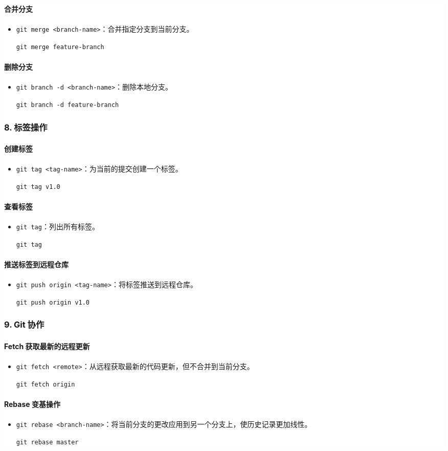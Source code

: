 #### 合并分支

- `git merge <branch-name>`：合并指定分支到当前分支。

  ```shell
  git merge feature-branch
  ```

#### 删除分支

- `git branch -d <branch-name>`：删除本地分支。

  ```shell
  git branch -d feature-branch
  ```

### 8. **标签操作**

#### 创建标签

- `git tag <tag-name>`：为当前的提交创建一个标签。

  ```shell
  git tag v1.0
  ```

#### 查看标签

- `git tag`：列出所有标签。

  ```shell
  git tag
  ```

#### 推送标签到远程仓库

- `git push origin <tag-name>`：将标签推送到远程仓库。

  ```shell
  git push origin v1.0
  ```

### 9. **Git 协作**

#### Fetch 获取最新的远程更新

- `git fetch <remote>`：从远程获取最新的代码更新，但不合并到当前分支。

  ```shell
  git fetch origin
  ```

#### Rebase 变基操作

- `git rebase <branch-name>`：将当前分支的更改应用到另一个分支上，使历史记录更加线性。

  ```shell
  git rebase master
  ```
